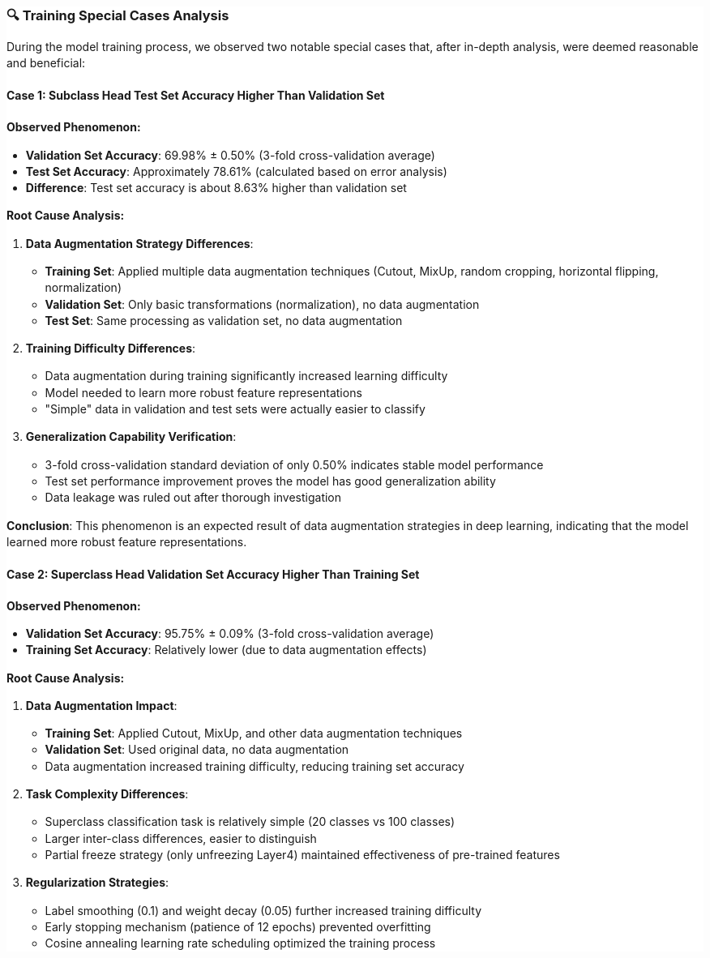 ### 🔍 Training Special Cases Analysis

During the model training process, we observed two notable special cases that, after in-depth analysis, were deemed reasonable and beneficial:

#### Case 1: Subclass Head Test Set Accuracy Higher Than Validation Set

**Observed Phenomenon:**
- **Validation Set Accuracy**: 69.98% ± 0.50% (3-fold cross-validation average)
- **Test Set Accuracy**: Approximately 78.61% (calculated based on error analysis)
- **Difference**: Test set accuracy is about 8.63% higher than validation set

**Root Cause Analysis:**
1. **Data Augmentation Strategy Differences**:
   - **Training Set**: Applied multiple data augmentation techniques (Cutout, MixUp, random cropping, horizontal flipping, normalization)
   - **Validation Set**: Only basic transformations (normalization), no data augmentation
   - **Test Set**: Same processing as validation set, no data augmentation

2. **Training Difficulty Differences**:
   - Data augmentation during training significantly increased learning difficulty
   - Model needed to learn more robust feature representations
   - "Simple" data in validation and test sets were actually easier to classify

3. **Generalization Capability Verification**:
   - 3-fold cross-validation standard deviation of only 0.50% indicates stable model performance
   - Test set performance improvement proves the model has good generalization ability
   - Data leakage was ruled out after thorough investigation

**Conclusion**: This phenomenon is an expected result of data augmentation strategies in deep learning, indicating that the model learned more robust feature representations.

#### Case 2: Superclass Head Validation Set Accuracy Higher Than Training Set

**Observed Phenomenon:**
- **Validation Set Accuracy**: 95.75% ± 0.09% (3-fold cross-validation average)
- **Training Set Accuracy**: Relatively lower (due to data augmentation effects)

**Root Cause Analysis:**
1. **Data Augmentation Impact**:
   - **Training Set**: Applied Cutout, MixUp, and other data augmentation techniques
   - **Validation Set**: Used original data, no data augmentation
   - Data augmentation increased training difficulty, reducing training set accuracy

2. **Task Complexity Differences**:
   - Superclass classification task is relatively simple (20 classes vs 100 classes)
   - Larger inter-class differences, easier to distinguish
   - Partial freeze strategy (only unfreezing Layer4) maintained effectiveness of pre-trained features

3. **Regularization Strategies**:
   - Label smoothing (0.1) and weight decay (0.05) further increased training difficulty
   - Early stopping mechanism (patience of 12 epochs) prevented overfitting
   - Cosine annealing learning rate scheduling optimized the training process
